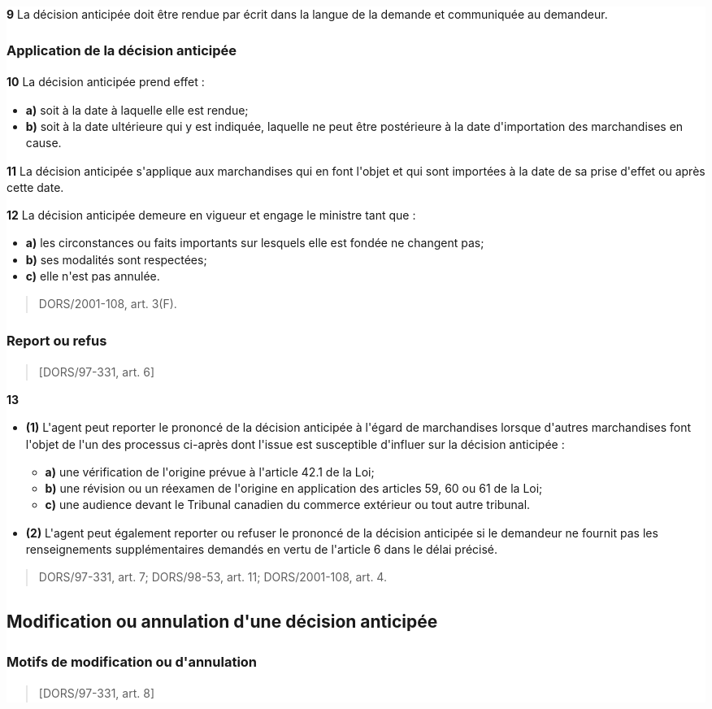 
**9** La décision anticipée doit être rendue par écrit dans la langue de la demande et communiquée au demandeur.




### Application de la décision anticipée


**10** La décision anticipée prend effet :
- **a)** soit à la date à laquelle elle est rendue;
- **b)** soit à la date ultérieure qui y est indiquée, laquelle ne peut être postérieure à la date d'importation des marchandises en cause.



**11** La décision anticipée s'applique aux marchandises qui en font l'objet et qui sont importées à la date de sa prise d'effet ou après cette date.



**12** La décision anticipée demeure en vigueur et engage le ministre tant que :
- **a)** les circonstances ou faits importants sur lesquels elle est fondée ne changent pas;
- **b)** ses modalités sont respectées;
- **c)** elle n'est pas annulée.
> DORS/2001-108, art. 3(F).





### Report ou refus
> [DORS/97-331, art. 6]



**13** 

- **(1)** L'agent peut reporter le prononcé de la décision anticipée à l'égard de marchandises lorsque d'autres marchandises font l'objet de l'un des processus ci-après dont l'issue est susceptible d'influer sur la décision anticipée :
	- **a)** une vérification de l'origine prévue à l'article 42.1 de la Loi;
	- **b)** une révision ou un réexamen de l'origine en application des articles 59, 60 ou 61 de la Loi;
	- **c)** une audience devant le Tribunal canadien du commerce extérieur ou tout autre tribunal.

- **(2)** L'agent peut également reporter ou refuser le prononcé de la décision anticipée si le demandeur ne fournit pas les renseignements supplémentaires demandés en vertu de l'article 6 dans le délai précisé.
> DORS/97-331, art. 7; DORS/98-53, art. 11; DORS/2001-108, art. 4.





## Modification ou annulation d'une décision anticipée



### Motifs de modification ou d'annulation
> [DORS/97-331, art. 8]
